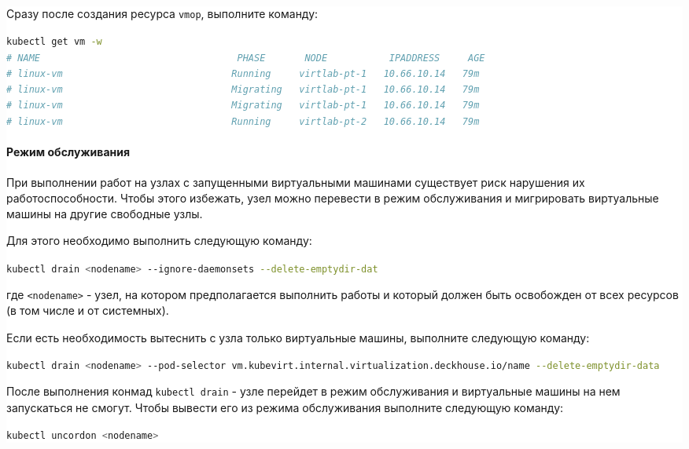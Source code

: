 Сразу после создания ресурса `vmop`, выполните команду:

```bash
kubectl get vm -w
# NAME                                   PHASE       NODE           IPADDRESS     AGE
# linux-vm                              Running     virtlab-pt-1   10.66.10.14   79m
# linux-vm                              Migrating   virtlab-pt-1   10.66.10.14   79m
# linux-vm                              Migrating   virtlab-pt-1   10.66.10.14   79m
# linux-vm                              Running     virtlab-pt-2   10.66.10.14   79m
```

#### Режим обслуживания

При выполнении работ на узлах с запущенными виртуальными машинами существует риск нарушения их работоспособности. Чтобы этого избежать, узел можно перевести в режим обслуживания и мигрировать виртуальные машины на другие свободные узлы.

Для этого необходимо выполнить следующую команду:

```bash
kubectl drain <nodename> --ignore-daemonsets --delete-emptydir-dat
```

где `<nodename>` - узел, на котором предполагается выполнить работы и который должен быть освобожден от всех ресурсов (в том числе и от системных).

Если есть необходимость вытеснить с узла только виртуальные машины, выполните следующую команду:

```bash
kubectl drain <nodename> --pod-selector vm.kubevirt.internal.virtualization.deckhouse.io/name --delete-emptydir-data
```

После выполнения конмад `kubectl drain` - узле перейдет в режим обслуживания и виртуальные машины на нем запускаться не смогут. Чтобы вывести его из режима обслуживания выполните следующую команду:

```bash
kubectl uncordon <nodename>
```
